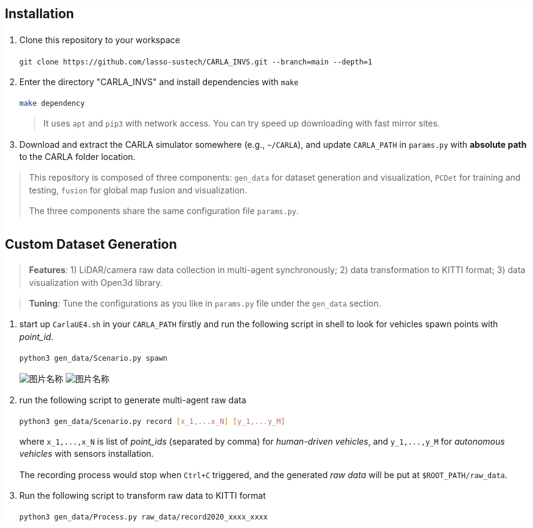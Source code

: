 ## Installation

1. Clone this repository to your workspace

      ```
     git clone https://github.com/lasso-sustech/CARLA_INVS.git --branch=main --depth=1
     ```

2. Enter the directory "CARLA_INVS" and install dependencies with `make`
     ```bash
     make dependency
     ```
     
     > It uses `apt` and `pip3` with network access. You can try speed up downloading with fast mirror sites.
     
3.  Download and extract the CARLA simulator somewhere (e.g., `~/CARLA`), and update `CARLA_PATH` in `params.py` with **absolute path** to the CARLA folder location.

> This repository is composed of three components: `gen_data` for dataset generation and visualization, `PCDet` for training and testing, `fusion` for global map fusion and visualization.
>
> The three components share the same configuration file `params.py`.



## Custom Dataset Generation
> **Features**: 1) LiDAR/camera raw data collection in multi-agent synchronously; 2) data transformation to KITTI format; 3) data visualization with Open3d library.

> **Tuning**: Tune the configurations as you like in `params.py` file under the `gen_data` section.

1. start up `CarlaUE4.sh` in your `CARLA_PATH` firstly and run the following script in shell to look for vehicles spawn points with *point_id*.

   ```bash
   python3 gen_data/Scenario.py spawn
   ```

   <img src="./preview/carla.png" width = "250" height = "250"  alt="图片名称" align=center /> <img src="./preview/fig2.png" width = "250" alt="图片名称" align=center />

2. run the following script to generate multi-agent raw data

   ```bash
   python3 gen_data/Scenario.py record [x_1,...x_N] [y_1,...y_M]
   ```

   where `x_1,...,x_N` is list of *point_ids* (separated by comma) for *human-driven vehicles*, and `y_1,...,y_M` for *autonomous vehicles* with sensors installation.

   The recording process would stop when `Ctrl+C` triggered, and the generated *raw data* will be put at `$ROOT_PATH/raw_data`.

3. Run the following script to transform raw data to KITTI format

   ```bash
   python3 gen_data/Process.py raw_data/record2020_xxxx_xxxx
   ```
